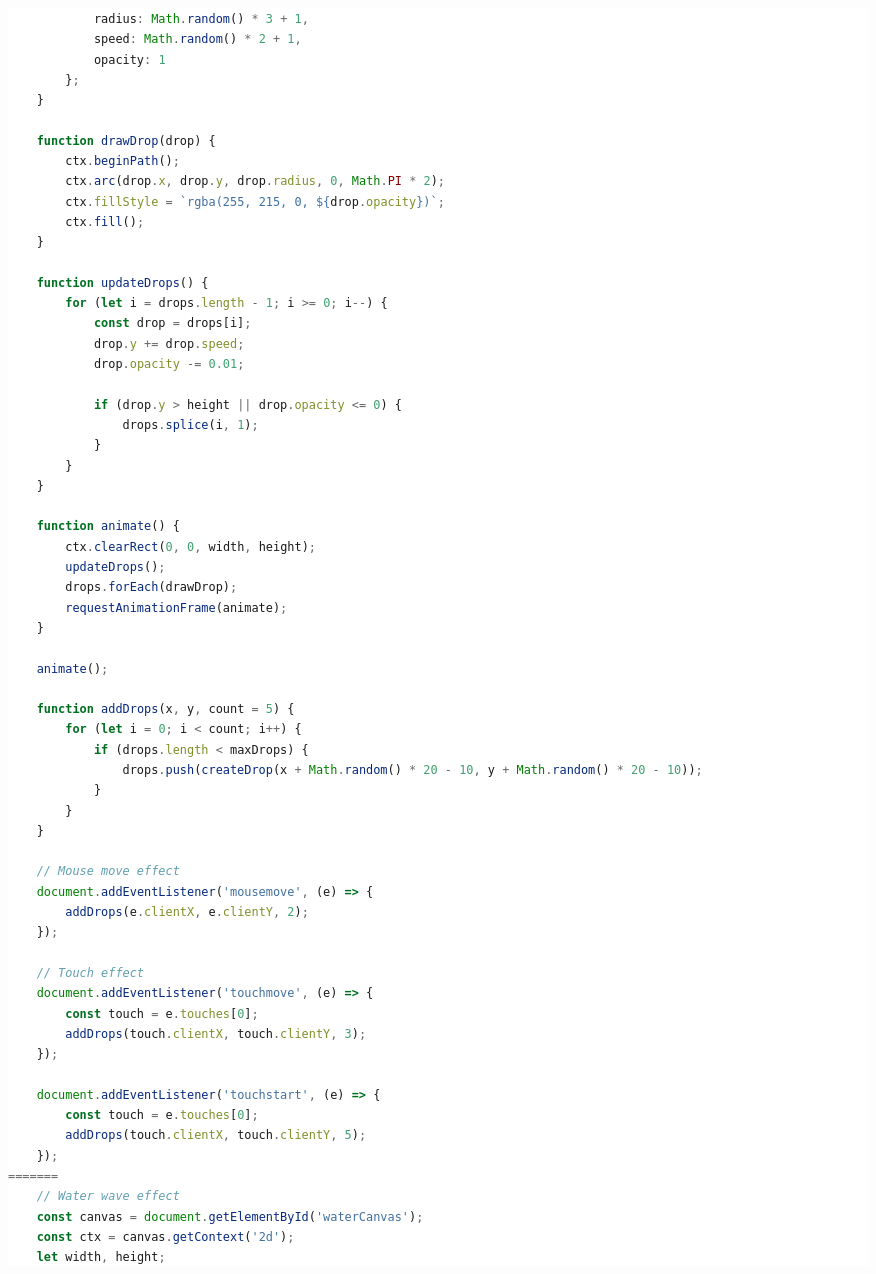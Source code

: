 ```javascript
            radius: Math.random() * 3 + 1,
            speed: Math.random() * 2 + 1,
            opacity: 1
        };
    }

    function drawDrop(drop) {
        ctx.beginPath();
        ctx.arc(drop.x, drop.y, drop.radius, 0, Math.PI * 2);
        ctx.fillStyle = `rgba(255, 215, 0, ${drop.opacity})`;
        ctx.fill();
    }

    function updateDrops() {
        for (let i = drops.length - 1; i >= 0; i--) {
            const drop = drops[i];
            drop.y += drop.speed;
            drop.opacity -= 0.01;

            if (drop.y > height || drop.opacity <= 0) {
                drops.splice(i, 1);
            }
        }
    }

    function animate() {
        ctx.clearRect(0, 0, width, height);
        updateDrops();
        drops.forEach(drawDrop);
        requestAnimationFrame(animate);
    }

    animate();

    function addDrops(x, y, count = 5) {
        for (let i = 0; i < count; i++) {
            if (drops.length < maxDrops) {
                drops.push(createDrop(x + Math.random() * 20 - 10, y + Math.random() * 20 - 10));
            }
        }
    }

    // Mouse move effect
    document.addEventListener('mousemove', (e) => {
        addDrops(e.clientX, e.clientY, 2);
    });

    // Touch effect
    document.addEventListener('touchmove', (e) => {
        const touch = e.touches[0];
        addDrops(touch.clientX, touch.clientY, 3);
    });

    document.addEventListener('touchstart', (e) => {
        const touch = e.touches[0];
        addDrops(touch.clientX, touch.clientY, 5);
    });
=======
    // Water wave effect
    const canvas = document.getElementById('waterCanvas');
    const ctx = canvas.getContext('2d');
    let width, height;

```